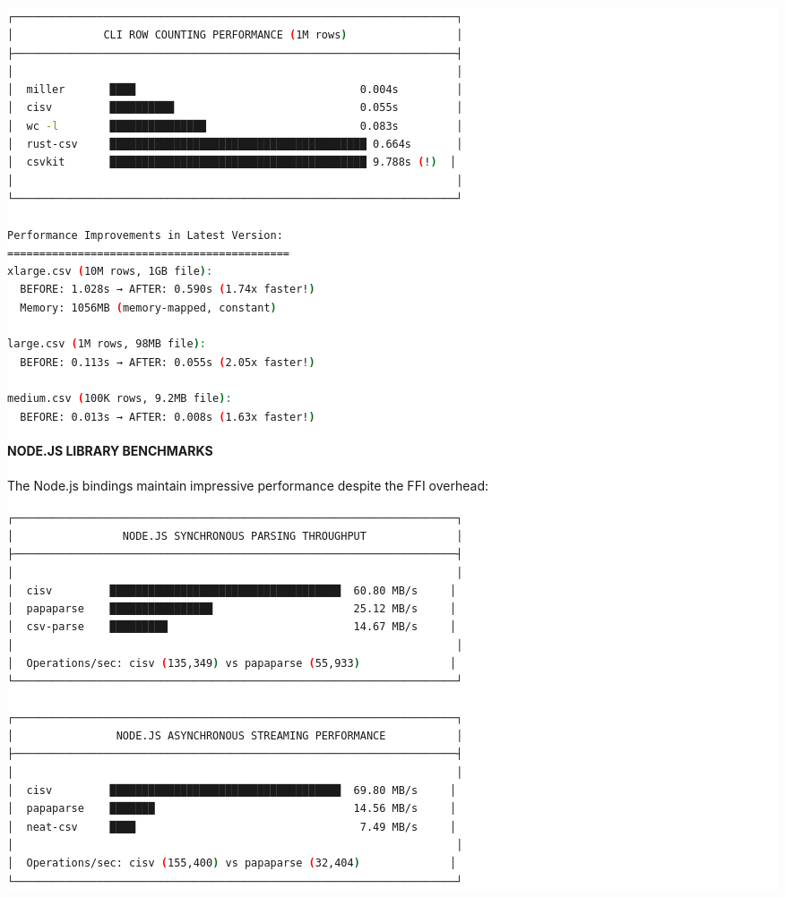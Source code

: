 ```sh
┌─────────────────────────────────────────────────────────────────────┐
│              CLI ROW COUNTING PERFORMANCE (1M rows)                 │
├─────────────────────────────────────────────────────────────────────┤
│                                                                     │
│  miller       ████                                   0.004s         │
│  cisv         ██████████                             0.055s         │
│  wc -l        ███████████████                        0.083s         │
│  rust-csv     ████████████████████████████████████████ 0.664s       │
│  csvkit       ████████████████████████████████████████ 9.788s (!)  │
│                                                                     │
└─────────────────────────────────────────────────────────────────────┘

Performance Improvements in Latest Version:
============================================
xlarge.csv (10M rows, 1GB file):
  BEFORE: 1.028s → AFTER: 0.590s (1.74x faster!)
  Memory: 1056MB (memory-mapped, constant)

large.csv (1M rows, 98MB file):
  BEFORE: 0.113s → AFTER: 0.055s (2.05x faster!)

medium.csv (100K rows, 9.2MB file):
  BEFORE: 0.013s → AFTER: 0.008s (1.63x faster!)
```

#### NODE.JS LIBRARY BENCHMARKS

The Node.js bindings maintain impressive performance despite the FFI overhead:

```sh
┌─────────────────────────────────────────────────────────────────────┐
│                 NODE.JS SYNCHRONOUS PARSING THROUGHPUT              │
├─────────────────────────────────────────────────────────────────────┤
│                                                                     │
│  cisv         ████████████████████████████████████  60.80 MB/s     │
│  papaparse    ████████████████                      25.12 MB/s     │
│  csv-parse    █████████                             14.67 MB/s     │
│                                                                     │
│  Operations/sec: cisv (135,349) vs papaparse (55,933)              │
└─────────────────────────────────────────────────────────────────────┘

┌─────────────────────────────────────────────────────────────────────┐
│                NODE.JS ASYNCHRONOUS STREAMING PERFORMANCE           │
├─────────────────────────────────────────────────────────────────────┤
│                                                                     │
│  cisv         ████████████████████████████████████  69.80 MB/s     │
│  papaparse    ███████                               14.56 MB/s     │
│  neat-csv     ████                                   7.49 MB/s     │
│                                                                     │
│  Operations/sec: cisv (155,400) vs papaparse (32,404)              │
└─────────────────────────────────────────────────────────────────────┘
```
